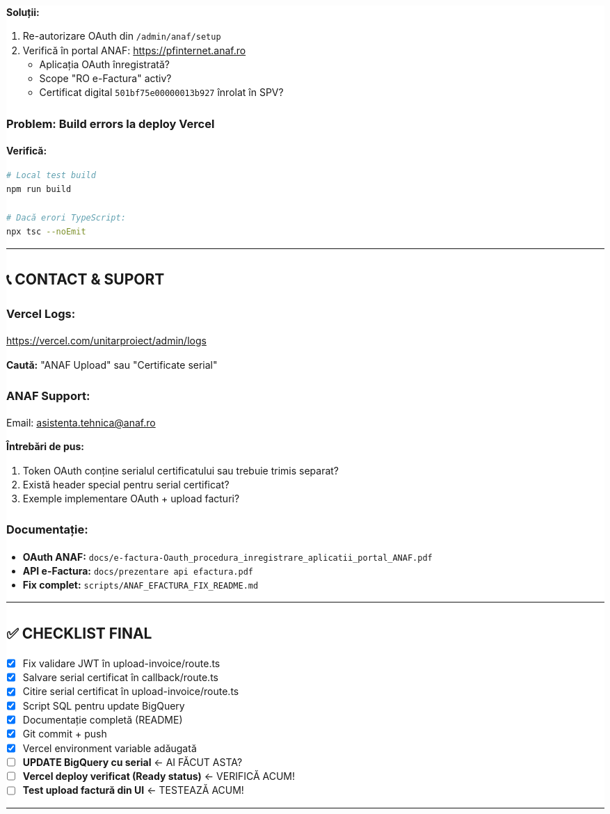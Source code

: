 **Soluții:**
1. Re-autorizare OAuth din `/admin/anaf/setup`
2. Verifică în portal ANAF: https://pfinternet.anaf.ro
   - Aplicația OAuth înregistrată?
   - Scope "RO e-Factura" activ?
   - Certificat digital `501bf75e00000013b927` înrolat în SPV?

### Problem: Build errors la deploy Vercel

**Verifică:**
```bash
# Local test build
npm run build

# Dacă erori TypeScript:
npx tsc --noEmit
```

---

## 📞 CONTACT & SUPORT

### Vercel Logs:
https://vercel.com/unitarproiect/admin/logs

**Caută:** "ANAF Upload" sau "Certificate serial"

### ANAF Support:
Email: asistenta.tehnica@anaf.ro

**Întrebări de pus:**
1. Token OAuth conține serialul certificatului sau trebuie trimis separat?
2. Există header special pentru serial certificat?
3. Exemple implementare OAuth + upload facturi?

### Documentație:
- **OAuth ANAF:** `docs/e-factura-Oauth_procedura_inregistrare_aplicatii_portal_ANAF.pdf`
- **API e-Factura:** `docs/prezentare api efactura.pdf`
- **Fix complet:** `scripts/ANAF_EFACTURA_FIX_README.md`

---

## ✅ CHECKLIST FINAL

- [x] Fix validare JWT în upload-invoice/route.ts
- [x] Salvare serial certificat în callback/route.ts
- [x] Citire serial certificat în upload-invoice/route.ts
- [x] Script SQL pentru update BigQuery
- [x] Documentație completă (README)
- [x] Git commit + push
- [x] Vercel environment variable adăugată
- [ ] **UPDATE BigQuery cu serial** ← AI FĂCUT ASTA?
- [ ] **Vercel deploy verificat (Ready status)** ← VERIFICĂ ACUM!
- [ ] **Test upload factură din UI** ← TESTEAZĂ ACUM!

---
